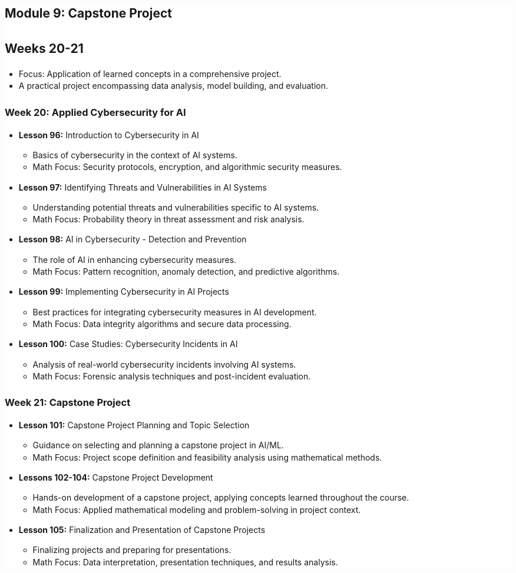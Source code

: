 ## Module 9: Capstone Project
 ## Weeks 20-21
- Focus: Application of learned concepts in a comprehensive project.
- A practical project encompassing data analysis, model building, and evaluation.

### Week 20: Applied Cybersecurity for AI
- **Lesson 96:** Introduction to Cybersecurity in AI
  - Basics of cybersecurity in the context of AI systems.
  - Math Focus: Security protocols, encryption, and algorithmic security measures.

- **Lesson 97:** Identifying Threats and Vulnerabilities in AI Systems
  - Understanding potential threats and vulnerabilities specific to AI systems.
  - Math Focus: Probability theory in threat assessment and risk analysis.

- **Lesson 98:** AI in Cybersecurity - Detection and Prevention
  - The role of AI in enhancing cybersecurity measures.
  - Math Focus: Pattern recognition, anomaly detection, and predictive algorithms.

- **Lesson 99:** Implementing Cybersecurity in AI Projects
  - Best practices for integrating cybersecurity measures in AI development.
  - Math Focus: Data integrity algorithms and secure data processing.

- **Lesson 100:** Case Studies: Cybersecurity Incidents in AI
  - Analysis of real-world cybersecurity incidents involving AI systems.
  - Math Focus: Forensic analysis techniques and post-incident evaluation.

### Week 21: Capstone Project
- **Lesson 101:** Capstone Project Planning and Topic Selection
  - Guidance on selecting and planning a capstone project in AI/ML.
  - Math Focus: Project scope definition and feasibility analysis using mathematical methods.

- **Lessons 102-104:** Capstone Project Development
  - Hands-on development of a capstone project, applying concepts learned throughout the course.
  - Math Focus: Applied mathematical modeling and problem-solving in project context.

- **Lesson 105:** Finalization and Presentation of Capstone Projects
  - Finalizing projects and preparing for presentations.
  - Math Focus: Data interpretation, presentation techniques, and results analysis.

